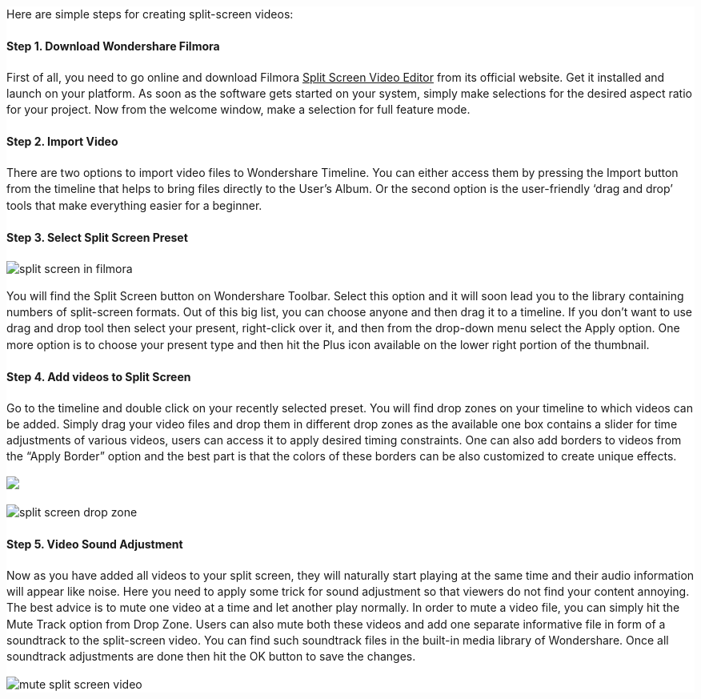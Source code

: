 Here are simple steps for creating split-screen videos:

#### Step 1. Download Wondershare Filmora

First of all, you need to go online and download Filmora [Split Screen Video Editor](https://tools.techidaily.com/wondershare/filmora/download/) from its official website. Get it installed and launch on your platform. As soon as the software gets started on your system, simply make selections for the desired aspect ratio for your project. Now from the welcome window, make a selection for full feature mode.

#### Step 2. Import Video

There are two options to import video files to Wondershare Timeline. You can either access them by pressing the Import button from the timeline that helps to bring files directly to the User’s Album. Or the second option is the user-friendly ‘drag and drop’ tools that make everything easier for a beginner.

#### Step 3. Select Split Screen Preset

![split screen in filmora](https://images.wondershare.com/filmora/article-images/split-screen-in-filmora.jpg)

You will find the Split Screen button on Wondershare Toolbar. Select this option and it will soon lead you to the library containing numbers of split-screen formats. Out of this big list, you can choose anyone and then drag it to a timeline. If you don’t want to use drag and drop tool then select your present, right-click over it, and then from the drop-down menu select the Apply option. One more option is to choose your present type and then hit the Plus icon available on the lower right portion of the thumbnail.

#### Step 4. Add videos to Split Screen

Go to the timeline and double click on your recently selected preset. You will find drop zones on your timeline to which videos can be added. Simply drag your video files and drop them in different drop zones as the available one box contains a slider for time adjustments of various videos, users can access it to apply desired timing constraints. One can also add borders to videos from the “Apply Border” option and the best part is that the colors of these borders can be also customized to create unique effects.


<a href="https://secure.2checkout.com/order/checkout.php?PRODS=4940312&QTY=1&AFFILIATE=108875&CART=1"><img src="https://secure.avangate.com/images/merchant/333ac5d90817d69113471fbb6e531bee/sps-partnership-728x90eng.png" border="0"></a>

![split screen drop zone](https://images.wondershare.com/filmora/article-images/split-screen-drop-zone.jpg)

#### Step 5. Video Sound Adjustment

Now as you have added all videos to your split screen, they will naturally start playing at the same time and their audio information will appear like noise. Here you need to apply some trick for sound adjustment so that viewers do not find your content annoying. The best advice is to mute one video at a time and let another play normally. In order to mute a video file, you can simply hit the Mute Track option from Drop Zone. Users can also mute both these videos and add one separate informative file in form of a soundtrack to the split-screen video. You can find such soundtrack files in the built-in media library of Wondershare. Once all soundtrack adjustments are done then hit the OK button to save the changes.

![mute split screen video](https://images.wondershare.com/filmora/article-images/mute-split-screen-video.jpg)
